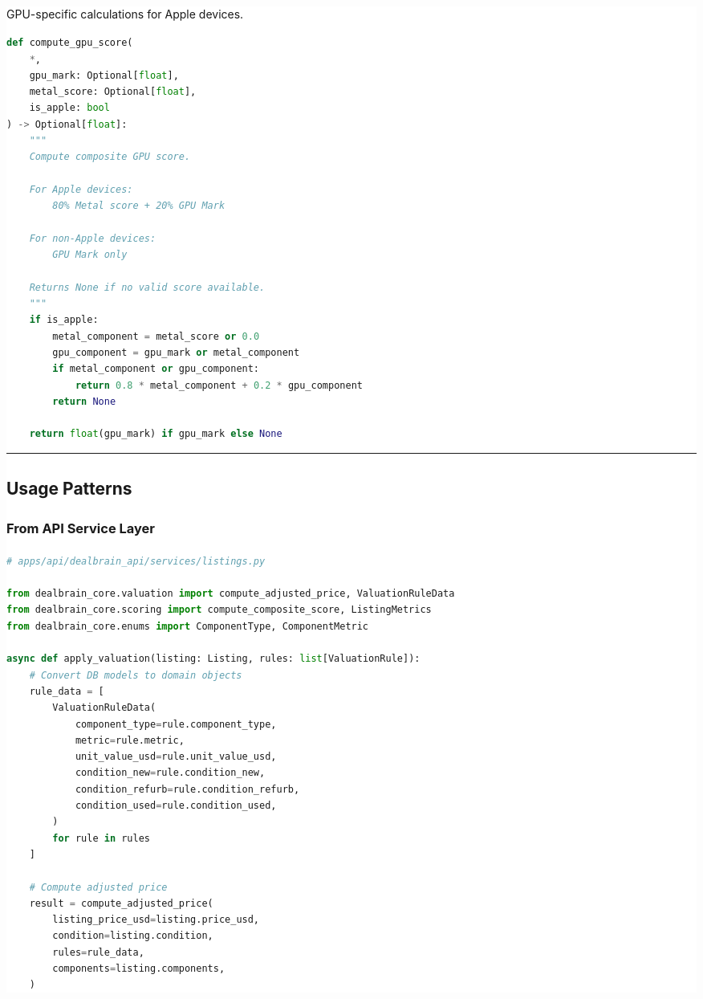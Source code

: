 GPU-specific calculations for Apple devices.

```python
def compute_gpu_score(
    *,
    gpu_mark: Optional[float],
    metal_score: Optional[float],
    is_apple: bool
) -> Optional[float]:
    """
    Compute composite GPU score.

    For Apple devices:
        80% Metal score + 20% GPU Mark

    For non-Apple devices:
        GPU Mark only

    Returns None if no valid score available.
    """
    if is_apple:
        metal_component = metal_score or 0.0
        gpu_component = gpu_mark or metal_component
        if metal_component or gpu_component:
            return 0.8 * metal_component + 0.2 * gpu_component
        return None

    return float(gpu_mark) if gpu_mark else None
```

---

## Usage Patterns

### From API Service Layer

```python
# apps/api/dealbrain_api/services/listings.py

from dealbrain_core.valuation import compute_adjusted_price, ValuationRuleData
from dealbrain_core.scoring import compute_composite_score, ListingMetrics
from dealbrain_core.enums import ComponentType, ComponentMetric

async def apply_valuation(listing: Listing, rules: list[ValuationRule]):
    # Convert DB models to domain objects
    rule_data = [
        ValuationRuleData(
            component_type=rule.component_type,
            metric=rule.metric,
            unit_value_usd=rule.unit_value_usd,
            condition_new=rule.condition_new,
            condition_refurb=rule.condition_refurb,
            condition_used=rule.condition_used,
        )
        for rule in rules
    ]

    # Compute adjusted price
    result = compute_adjusted_price(
        listing_price_usd=listing.price_usd,
        condition=listing.condition,
        rules=rule_data,
        components=listing.components,
    )
```